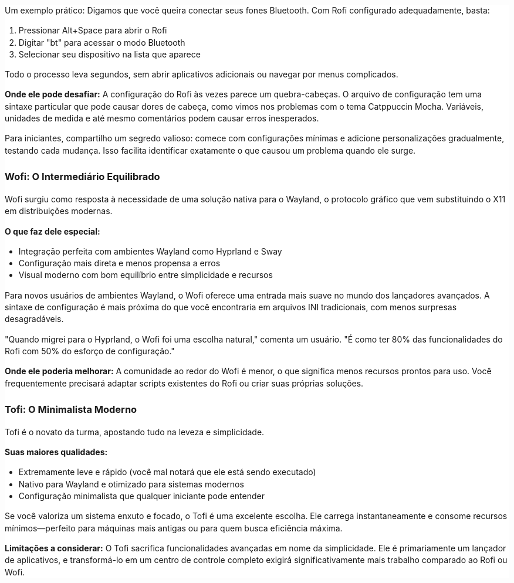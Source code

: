 Um exemplo prático: Digamos que você queira conectar seus fones Bluetooth. Com Rofi configurado adequadamente, basta:
1. Pressionar Alt+Space para abrir o Rofi
2. Digitar "bt" para acessar o modo Bluetooth
3. Selecionar seu dispositivo na lista que aparece

Todo o processo leva segundos, sem abrir aplicativos adicionais ou navegar por menus complicados.

**Onde ele pode desafiar:**
A configuração do Rofi às vezes parece um quebra-cabeças. O arquivo de configuração tem uma sintaxe particular que pode causar dores de cabeça, como vimos nos problemas com o tema Catppuccin Mocha. Variáveis, unidades de medida e até mesmo comentários podem causar erros inesperados.

Para iniciantes, compartilho um segredo valioso: comece com configurações mínimas e adicione personalizações gradualmente, testando cada mudança. Isso facilita identificar exatamente o que causou um problema quando ele surge.

### Wofi: O Intermediário Equilibrado

Wofi surgiu como resposta à necessidade de uma solução nativa para o Wayland, o protocolo gráfico que vem substituindo o X11 em distribuições modernas.

**O que faz dele especial:**
* Integração perfeita com ambientes Wayland como Hyprland e Sway
* Configuração mais direta e menos propensa a erros
* Visual moderno com bom equilíbrio entre simplicidade e recursos

Para novos usuários de ambientes Wayland, o Wofi oferece uma entrada mais suave no mundo dos lançadores avançados. A sintaxe de configuração é mais próxima do que você encontraria em arquivos INI tradicionais, com menos surpresas desagradáveis.

"Quando migrei para o Hyprland, o Wofi foi uma escolha natural," comenta um usuário. "É como ter 80% das funcionalidades do Rofi com 50% do esforço de configuração."

**Onde ele poderia melhorar:**
A comunidade ao redor do Wofi é menor, o que significa menos recursos prontos para uso. Você frequentemente precisará adaptar scripts existentes do Rofi ou criar suas próprias soluções.

### Tofi: O Minimalista Moderno

Tofi é o novato da turma, apostando tudo na leveza e simplicidade.

**Suas maiores qualidades:**
* Extremamente leve e rápido (você mal notará que ele está sendo executado)
* Nativo para Wayland e otimizado para sistemas modernos
* Configuração minimalista que qualquer iniciante pode entender

Se você valoriza um sistema enxuto e focado, o Tofi é uma excelente escolha. Ele carrega instantaneamente e consome recursos mínimos—perfeito para máquinas mais antigas ou para quem busca eficiência máxima.

**Limitações a considerar:**
O Tofi sacrifica funcionalidades avançadas em nome da simplicidade. Ele é primariamente um lançador de aplicativos, e transformá-lo em um centro de controle completo exigirá significativamente mais trabalho comparado ao Rofi ou Wofi.
